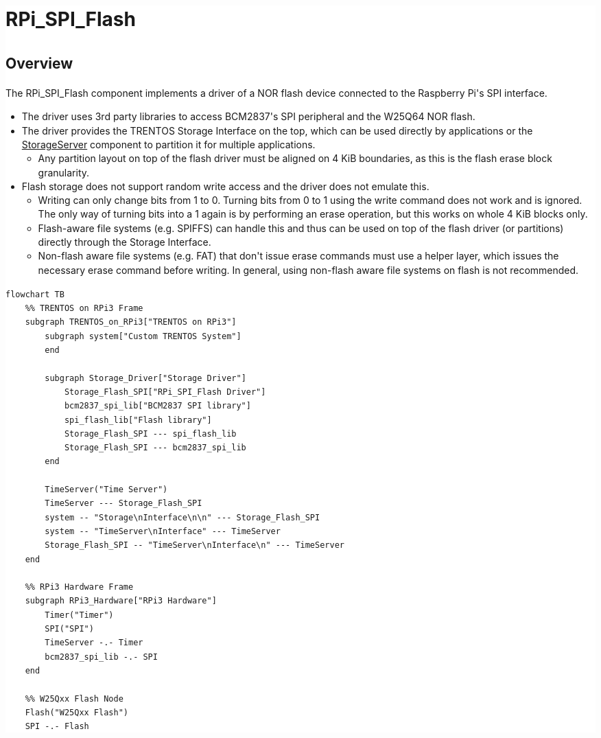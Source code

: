 # RPi_SPI_Flash

## Overview

The RPi_SPI_Flash component implements a driver of a NOR flash device
connected to the Raspberry Pi's SPI interface.

- The driver uses 3rd party libraries to access BCM2837's SPI
    peripheral and the W25Q64 NOR flash.
- The driver provides the TRENTOS Storage Interface on the top, which
    can be used directly by applications or the
    [StorageServer](../components/storage-server.md) component to partition it
    for multiple applications.
  - Any partition layout on top of the flash driver must be aligned
        on 4 KiB boundaries, as this is the flash erase block
        granularity.
- Flash storage does not support random write access and the driver
    does not emulate this.
  - Writing can only change bits from 1 to 0. Turning bits from 0 to
        1 using the write command does not work and is ignored. The only
        way of turning bits into a 1 again is by performing an erase
        operation, but this works on whole 4 KiB blocks only.
  - Flash-aware file systems (e.g. SPIFFS) can handle this and thus
        can be used on top of the flash driver (or partitions) directly
        through the Storage Interface.
  - Non-flash aware file systems (e.g. FAT) that don't issue erase
        commands must use a helper layer, which issues the necessary
        erase command before writing. In general, using non-flash aware
        file systems on flash is not recommended.

```{mermaid}
flowchart TB
    %% TRENTOS on RPi3 Frame
    subgraph TRENTOS_on_RPi3["TRENTOS on RPi3"]
        subgraph system["Custom TRENTOS System"]
        end

        subgraph Storage_Driver["Storage Driver"]
            Storage_Flash_SPI["RPi_SPI_Flash Driver"]
            bcm2837_spi_lib["BCM2837 SPI library"]
            spi_flash_lib["Flash library"]
            Storage_Flash_SPI --- spi_flash_lib
            Storage_Flash_SPI --- bcm2837_spi_lib
        end

        TimeServer("Time Server")
        TimeServer --- Storage_Flash_SPI
        system -- "Storage\nInterface\n\n" --- Storage_Flash_SPI
        system -- "TimeServer\nInterface" --- TimeServer
        Storage_Flash_SPI -- "TimeServer\nInterface\n" --- TimeServer
    end

    %% RPi3 Hardware Frame
    subgraph RPi3_Hardware["RPi3 Hardware"]
        Timer("Timer")
        SPI("SPI")
        TimeServer -.- Timer
        bcm2837_spi_lib -.- SPI
    end

    %% W25Qxx Flash Node
    Flash("W25Qxx Flash")
    SPI -.- Flash
```